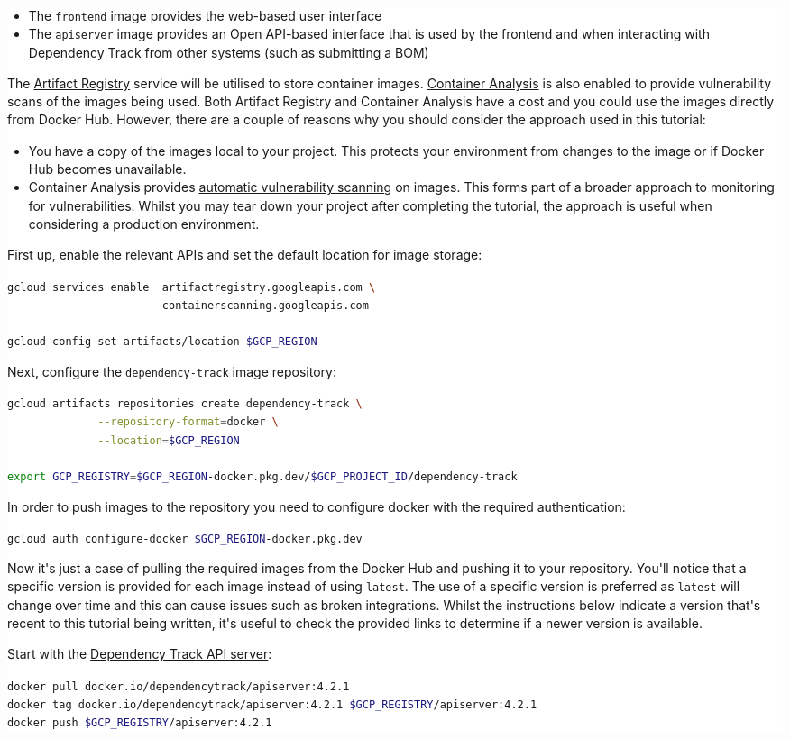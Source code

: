 - The `frontend` image provides the web-based user interface
- The `apiserver` image provides an Open API-based interface that is used by the frontend and when 
  interacting with Dependency Track from other systems (such as submitting a BOM)

The [Artifact Registry](https://cloud.google.com/artifact-registry) service will be utilised
to store container images. [Container Analysis](https://cloud.google.com/container-analysis/docs/container-analysis)
is also enabled to provide vulnerability scans of the images being used. 
Both Artifact Registry and Container Analysis have a cost and you could use the images
directly from Docker Hub. However, there are a couple of reasons why you should consider 
the approach used in this tutorial:

* You have a copy of the images local to your project. This protects your environment
    from changes to the image or if Docker Hub becomes unavailable.
* Container Analysis provides [automatic vulnerability scanning](https://cloud.google.com/container-analysis/docs/vulnerability-scanning) 
    on images. This forms part of a broader approach to monitoring for vulnerabilities. 
    Whilst you may tear down your project after completing the tutorial, the approach
    is useful when considering a production environment.

First up, enable the relevant APIs and set the default location for image storage:

```bash
gcloud services enable  artifactregistry.googleapis.com \
                        containerscanning.googleapis.com

gcloud config set artifacts/location $GCP_REGION
```

Next, configure the `dependency-track` image repository:

```bash
gcloud artifacts repositories create dependency-track \
              --repository-format=docker \
              --location=$GCP_REGION

export GCP_REGISTRY=$GCP_REGION-docker.pkg.dev/$GCP_PROJECT_ID/dependency-track
```

In order to push images to the repository you need to configure docker with the required authentication:

```bash
gcloud auth configure-docker $GCP_REGION-docker.pkg.dev
```

Now it's just a case of pulling the required images from the Docker Hub and pushing it to 
your repository. You'll notice that a specific version is provided for each image instead
of using `latest`. The use of a specific version is preferred as `latest` will change
over time and this can cause issues such as broken integrations. Whilst the instructions
below indicate a version that's recent to this tutorial being written, it's useful to check
the provided links to determine if a newer version is available.

Start with the [Dependency Track API server](https://hub.docker.com/r/dependencytrack/apiserver):

```bash
docker pull docker.io/dependencytrack/apiserver:4.2.1
docker tag docker.io/dependencytrack/apiserver:4.2.1 $GCP_REGISTRY/apiserver:4.2.1
docker push $GCP_REGISTRY/apiserver:4.2.1
```
